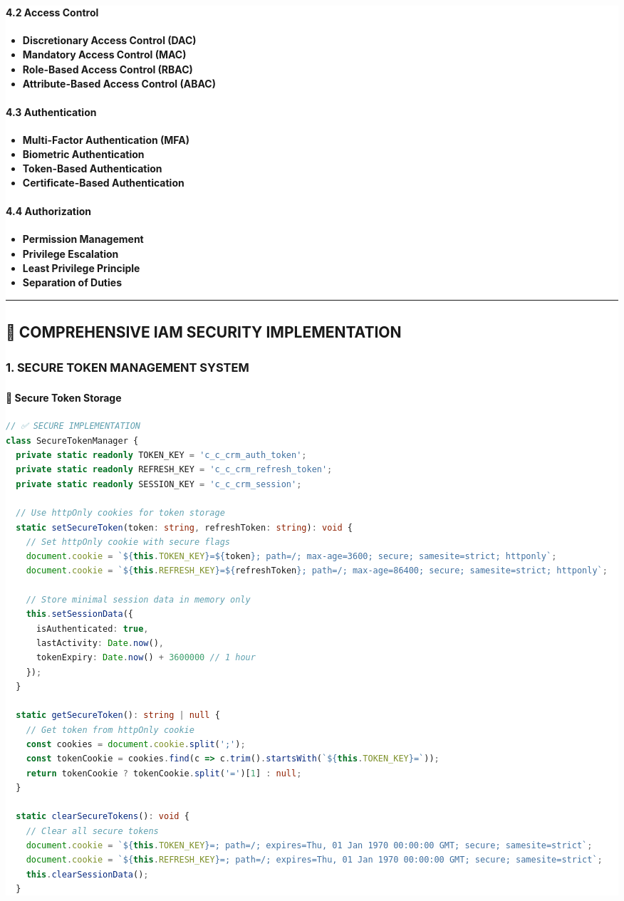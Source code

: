 #### **4.2 Access Control**
- **Discretionary Access Control (DAC)**
- **Mandatory Access Control (MAC)**
- **Role-Based Access Control (RBAC)**
- **Attribute-Based Access Control (ABAC)**

#### **4.3 Authentication**
- **Multi-Factor Authentication (MFA)**
- **Biometric Authentication**
- **Token-Based Authentication**
- **Certificate-Based Authentication**

#### **4.4 Authorization**
- **Permission Management**
- **Privilege Escalation**
- **Least Privilege Principle**
- **Separation of Duties**

---

## 🔐 **COMPREHENSIVE IAM SECURITY IMPLEMENTATION**

### **1. SECURE TOKEN MANAGEMENT SYSTEM**

#### **🔐 Secure Token Storage**
```typescript
// ✅ SECURE IMPLEMENTATION
class SecureTokenManager {
  private static readonly TOKEN_KEY = 'c_c_crm_auth_token';
  private static readonly REFRESH_KEY = 'c_c_crm_refresh_token';
  private static readonly SESSION_KEY = 'c_c_crm_session';
  
  // Use httpOnly cookies for token storage
  static setSecureToken(token: string, refreshToken: string): void {
    // Set httpOnly cookie with secure flags
    document.cookie = `${this.TOKEN_KEY}=${token}; path=/; max-age=3600; secure; samesite=strict; httponly`;
    document.cookie = `${this.REFRESH_KEY}=${refreshToken}; path=/; max-age=86400; secure; samesite=strict; httponly`;
    
    // Store minimal session data in memory only
    this.setSessionData({
      isAuthenticated: true,
      lastActivity: Date.now(),
      tokenExpiry: Date.now() + 3600000 // 1 hour
    });
  }
  
  static getSecureToken(): string | null {
    // Get token from httpOnly cookie
    const cookies = document.cookie.split(';');
    const tokenCookie = cookies.find(c => c.trim().startsWith(`${this.TOKEN_KEY}=`));
    return tokenCookie ? tokenCookie.split('=')[1] : null;
  }
  
  static clearSecureTokens(): void {
    // Clear all secure tokens
    document.cookie = `${this.TOKEN_KEY}=; path=/; expires=Thu, 01 Jan 1970 00:00:00 GMT; secure; samesite=strict`;
    document.cookie = `${this.REFRESH_KEY}=; path=/; expires=Thu, 01 Jan 1970 00:00:00 GMT; secure; samesite=strict`;
    this.clearSessionData();
  }
```